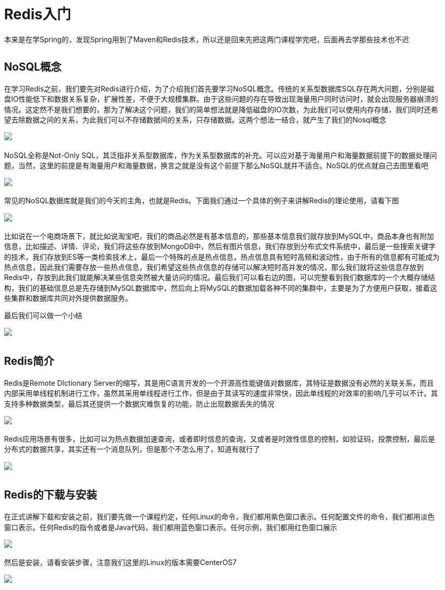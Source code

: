 # Redis入门

本来是在学Spring的，发现Spring用到了Maven和Redis技术，所以还是回来先把这两门课程学完吧，后面再去学那些技术也不迟

## NoSQL概念

在学习Redis之前，我们要先对Redis进行介绍，为了介绍我们首先要学习NoSQL概念。传统的关系型数据库SQL存在两大问题，分别是磁盘IO性能低下和数据关系复杂，扩展性差，不便于大规模集群。由于这些问题的存在导致出现海量用户同时访问时，就会出现服务器崩溃的情况。这定然不是我们想要的，那为了解决这个问题，我们的简单想法就是降低磁盘的IO次数，为此我们可以使用内存存储，我们同时还希望去除数据之间的关系，为此我们可以不存储数据间的关系，只存储数据。这两个想法一结合，就产生了我们的Nosql概念

![](https://rolin-typora.oss-cn-guangzhou.aliyuncs.com/WEBRESOURCEc3a6116e41633cbc06b693471badb949.png)

NoSQL全称是Not-Only SQL，其泛指非关系型数据库，作为关系型数据库的补充。可以应对基于海量用户和海量数据前提下的数据处理问题，当然，这里的前提是有海量用户和海量数据，换言之就是没有这个前提下那么NoSQL就并不适合。NoSQL的优点就自己去图里看吧

![](https://rolin-typora.oss-cn-guangzhou.aliyuncs.com/WEBRESOURCEcdd7125372f541d1aa87b831a1b7e779.png)

常见的NoSQL数据库就是我们的今天的主角，也就是Redis。下面我们通过一个具体的例子来讲解Redis的理论使用，请看下图

![](https://rolin-typora.oss-cn-guangzhou.aliyuncs.com/WEBRESOURCEde880244f0b747430b0765840a00a22c.png)

比如说在一个电商场景下，就比如说淘宝吧，我们的商品必然是有基本信息的，那些基本信息我们就存放到MySQL中，商品本身也有附加信息，比如描述、详情、评论，我们将这些存放到MongoDB中，然后有图片信息，我们存放到分布式文件系统中，最后是一些搜索关键字的技术，我们存放到ES等一类检索技术上，最后一个特殊的点是热点信息，热点信息具有短时高频和波动性，由于所有的信息都有可能成为热点信息，因此我们需要存放一些热点信息，我们希望这些热点信息的存储可以解决短时高并发的情况，那么我们就将这些信息存放到Redis中，存放到此我们就能解决某些信息突然被大量访问的情况。最后我们可以看右边的图，可以完整看到我们数据库的一个大概存储结构，我们的基础信息总是先存储到MySQL数据库中，然后向上将MySQL的数据加载各种不同的集群中，主要是为了方便用户获取，接着这些集群和数据库共同对外提供数据服务。

最后我们可以做一个小结

![](https://rolin-typora.oss-cn-guangzhou.aliyuncs.com/WEBRESOURCEa325b4fd5008031a33718b8f42dcd6e3.png)

## Redis简介

Redis是Remote DIctionary Server的缩写，其是用C语言开发的一个开源高性能键值对数据库，其特征是数据没有必然的关联关系，而且内部采用单线程机制进行工作，虽然其采用单线程进行工作，但是由于其读写的速度非常快，因此单线程的对效率的影响几乎可以不计。其支持多种数据类型，最后其还提供一个数据灾难恢复的功能，防止出现数据丢失的情况

![](https://rolin-typora.oss-cn-guangzhou.aliyuncs.com/WEBRESOURCEe8c135f28b630270ef2ebc4d9e95f2e3.png)

Redis应用场景有很多，比如可以为热点数据加速查询，或者即时信息的查询，又或者是时效性信息的控制，如验证码，投票控制，最后是分布式的数据共享，其实还有一个消息队列，但是那个不怎么用了，知道有就行了

![](https://rolin-typora.oss-cn-guangzhou.aliyuncs.com/WEBRESOURCE4dc7e86814b9e58e47b1e6068a722383.png)

## Redis的下载与安装

在正式讲解下载和安装之前，我们要先做一个课程约定，任何Linux的命令，我们都用紫色窗口表示。任何配置文件的命令，我们都用淡色窗口表示。任何Redis的指令或者是Java代码，我们都用蓝色窗口表示。任何示例，我们都用红色窗口展示

![](https://rolin-typora.oss-cn-guangzhou.aliyuncs.com/WEBRESOURCE44cc7effc3ec5fa9615a01ed5c8e5015.png)

然后是安装，请看安装步骤，注意我们这里的Linux的版本需要CenterOS7

![](https://rolin-typora.oss-cn-guangzhou.aliyuncs.com/WEBRESOURCEbd4b09c832bb927f7cdae946c6aba66f.png)
